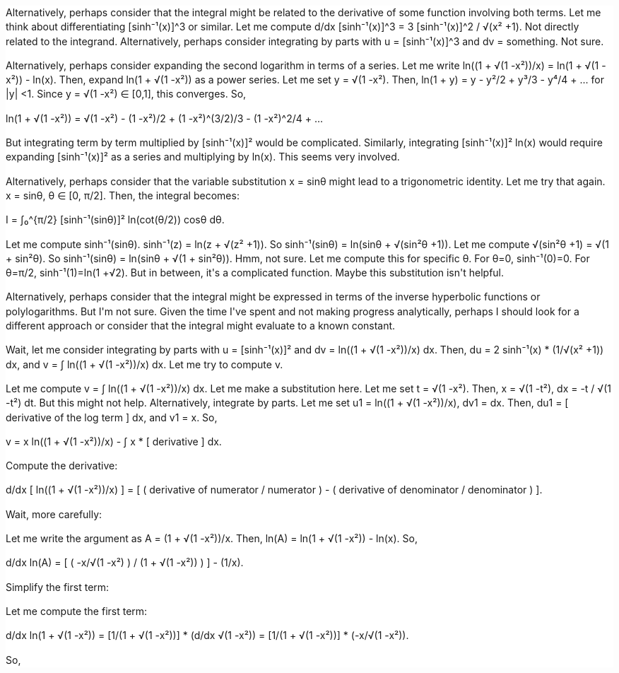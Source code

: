 Alternatively, perhaps consider that the integral might be related to the derivative of some function involving both terms. Let me think about differentiating [sinh⁻¹(x)]^3 or similar. Let me compute d/dx [sinh⁻¹(x)]^3 = 3 [sinh⁻¹(x)]^2 / √(x² +1). Not directly related to the integrand. Alternatively, perhaps consider integrating by parts with u = [sinh⁻¹(x)]^3 and dv = something. Not sure.

Alternatively, perhaps consider expanding the second logarithm in terms of a series. Let me write ln((1 + √(1 -x²))/x) = ln(1 + √(1 -x²)) - ln(x). Then, expand ln(1 + √(1 -x²)) as a power series. Let me set y = √(1 -x²). Then, ln(1 + y) = y - y²/2 + y³/3 - y⁴/4 + ... for |y| <1. Since y = √(1 -x²) ∈ [0,1], this converges. So,

ln(1 + √(1 -x²)) = √(1 -x²) - (1 -x²)/2 + (1 -x²)^(3/2)/3 - (1 -x²)^2/4 + ... 

But integrating term by term multiplied by [sinh⁻¹(x)]² would be complicated. Similarly, integrating [sinh⁻¹(x)]² ln(x) would require expanding [sinh⁻¹(x)]² as a series and multiplying by ln(x). This seems very involved.

Alternatively, perhaps consider that the variable substitution x = sinθ might lead to a trigonometric identity. Let me try that again. x = sinθ, θ ∈ [0, π/2]. Then, the integral becomes:

I = ∫₀^{π/2} [sinh⁻¹(sinθ)]² ln(cot(θ/2)) cosθ dθ.

Let me compute sinh⁻¹(sinθ). sinh⁻¹(z) = ln(z + √(z² +1)). So sinh⁻¹(sinθ) = ln(sinθ + √(sin²θ +1)). Let me compute √(sin²θ +1) = √(1 + sin²θ). So sinh⁻¹(sinθ) = ln(sinθ + √(1 + sin²θ)). Hmm, not sure. Let me compute this for specific θ. For θ=0, sinh⁻¹(0)=0. For θ=π/2, sinh⁻¹(1)=ln(1 +√2). But in between, it's a complicated function. Maybe this substitution isn't helpful.

Alternatively, perhaps consider that the integral might be expressed in terms of the inverse hyperbolic functions or polylogarithms. But I'm not sure. Given the time I've spent and not making progress analytically, perhaps I should look for a different approach or consider that the integral might evaluate to a known constant.

Wait, let me consider integrating by parts with u = [sinh⁻¹(x)]² and dv = ln((1 + √(1 -x²))/x) dx. Then, du = 2 sinh⁻¹(x) * (1/√(x² +1)) dx, and v = ∫ ln((1 + √(1 -x²))/x) dx. Let me try to compute v.

Let me compute v = ∫ ln((1 + √(1 -x²))/x) dx. Let me make a substitution here. Let me set t = √(1 -x²). Then, x = √(1 -t²), dx = -t / √(1 -t²) dt. But this might not help. Alternatively, integrate by parts. Let me set u1 = ln((1 + √(1 -x²))/x), dv1 = dx. Then, du1 = [ derivative of the log term ] dx, and v1 = x. So,

v = x ln((1 + √(1 -x²))/x) - ∫ x * [ derivative ] dx.

Compute the derivative:

d/dx [ ln((1 + √(1 -x²))/x) ] = [ ( derivative of numerator / numerator ) - ( derivative of denominator / denominator ) ].

Wait, more carefully:

Let me write the argument as A = (1 + √(1 -x²))/x. Then, ln(A) = ln(1 + √(1 -x²)) - ln(x). So,

d/dx ln(A) = [ ( -x/√(1 -x²) ) / (1 + √(1 -x²)) ) ] - (1/x).

Simplify the first term:

Let me compute the first term:

d/dx ln(1 + √(1 -x²)) = [1/(1 + √(1 -x²))] * (d/dx √(1 -x²)) = [1/(1 + √(1 -x²))] * (-x/√(1 -x²)).

So,
